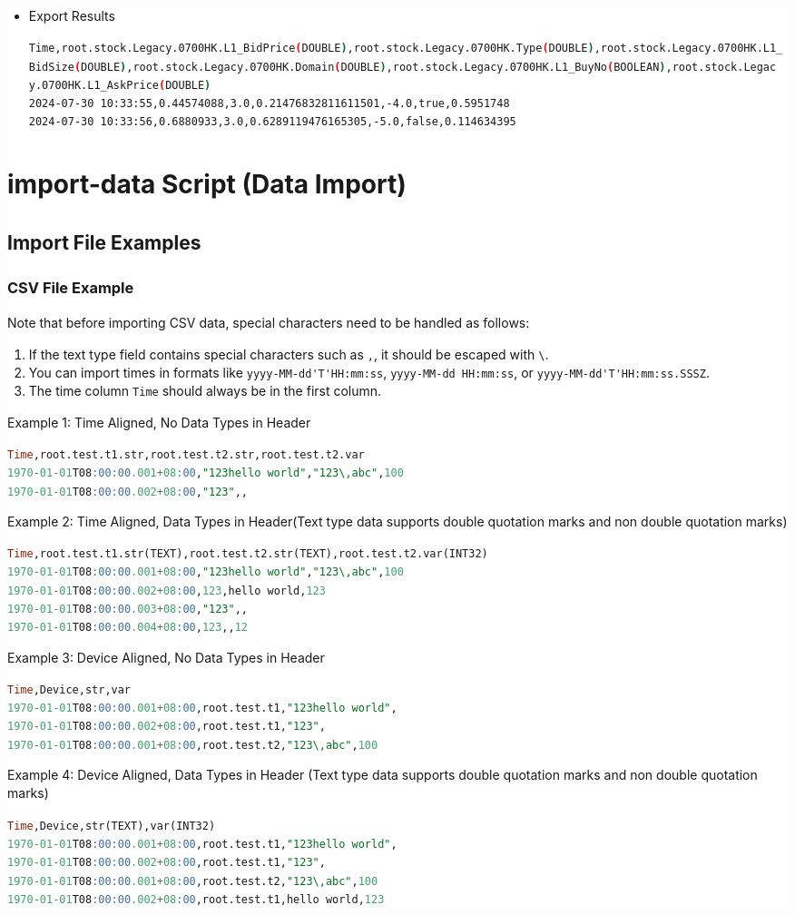 - Export Results
  ```Bash
  Time,root.stock.Legacy.0700HK.L1_BidPrice(DOUBLE),root.stock.Legacy.0700HK.Type(DOUBLE),root.stock.Legacy.0700HK.L1_BidSize(DOUBLE),root.stock.Legacy.0700HK.Domain(DOUBLE),root.stock.Legacy.0700HK.L1_BuyNo(BOOLEAN),root.stock.Legacy.0700HK.L1_AskPrice(DOUBLE)
  2024-07-30 10:33:55,0.44574088,3.0,0.21476832811611501,-4.0,true,0.5951748
  2024-07-30 10:33:56,0.6880933,3.0,0.6289119476165305,-5.0,false,0.114634395
  ```

# import-data Script (Data Import)

## Import File Examples

### CSV File Example

Note that before importing CSV data, special characters need to be handled as follows:

1. If the text type field contains special characters such as `,`, it should be escaped with `\`.
2. You can import times in formats like `yyyy-MM-dd'T'HH:mm:ss`, `yyyy-MM-dd HH:mm:ss`, or `yyyy-MM-dd'T'HH:mm:ss.SSSZ`.
3. The time column `Time` should always be in the first column.

Example 1: Time Aligned, No Data Types in Header

```SQL
Time,root.test.t1.str,root.test.t2.str,root.test.t2.var
1970-01-01T08:00:00.001+08:00,"123hello world","123\,abc",100
1970-01-01T08:00:00.002+08:00,"123",,
```

Example 2: Time Aligned, Data Types in Header(Text type data supports double quotation marks and non double quotation marks)

```SQL
Time,root.test.t1.str(TEXT),root.test.t2.str(TEXT),root.test.t2.var(INT32)
1970-01-01T08:00:00.001+08:00,"123hello world","123\,abc",100
1970-01-01T08:00:00.002+08:00,123,hello world,123
1970-01-01T08:00:00.003+08:00,"123",,
1970-01-01T08:00:00.004+08:00,123,,12
```
Example 3: Device Aligned, No Data Types in Header

```SQL
Time,Device,str,var
1970-01-01T08:00:00.001+08:00,root.test.t1,"123hello world",
1970-01-01T08:00:00.002+08:00,root.test.t1,"123",
1970-01-01T08:00:00.001+08:00,root.test.t2,"123\,abc",100
```

Example 4: Device Aligned, Data Types in Header (Text type data supports double quotation marks and non double quotation marks)

```SQL
Time,Device,str(TEXT),var(INT32)
1970-01-01T08:00:00.001+08:00,root.test.t1,"123hello world",
1970-01-01T08:00:00.002+08:00,root.test.t1,"123",
1970-01-01T08:00:00.001+08:00,root.test.t2,"123\,abc",100
1970-01-01T08:00:00.002+08:00,root.test.t1,hello world,123
```
